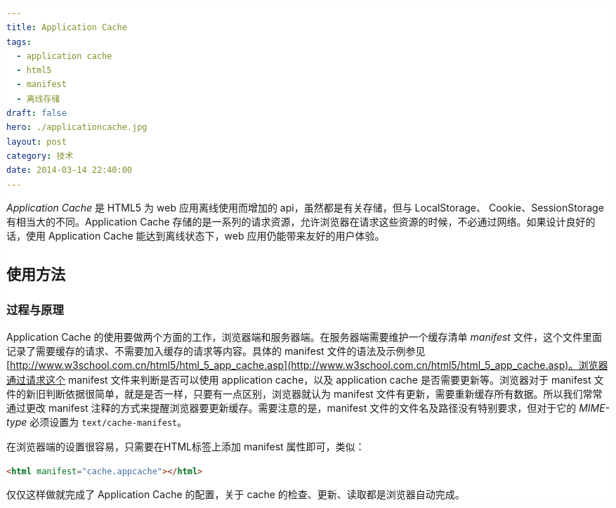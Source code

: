 ```yaml
---
title: Application Cache
tags:
  - application cache
  - html5
  - manifest
  - 离线存储
draft: false
hero: ./applicationcache.jpg
layout: post
category: 技术
date: 2014-03-14 22:40:00
---
```


_Application Cache_ 是 HTML5 为 web 应用离线使用而增加的 api，虽然都是有关存储，但与 LocalStorage、 Cookie、SessionStorage 有相当大的不同。Application Cache 存储的是一系列的请求资源，允许浏览器在请求这些资源的时候，不必通过网络。如果设计良好的话，使用 Application Cache 能达到离线状态下，web 应用仍能带来友好的用户体验。

## 使用方法

### 过程与原理

Application Cache 的使用要做两个方面的工作，浏览器端和服务器端。在服务器端需要维护一个缓存清单 _manifest_ 文件，这个文件里面记录了需要缓存的请求、不需要加入缓存的请求等内容。具体的 manifest 文件的语法及示例参见 [http://www.w3school.com.cn/html5/html_5_app_cache.asp](http://www.w3school.com.cn/html5/html_5_app_cache.asp)。浏览器通过请求这个 manifest 文件来判断是否可以使用 application cache，以及 application cache 是否需要更新等。浏览器对于 manifest 文件的新旧判断依据很简单，就是是否一样，只要有一点区别，浏览器就认为 manifest 文件有更新，需要重新缓存所有数据。所以我们常常通过更改 manifest 注释的方式来提醒浏览器要更新缓存。需要注意的是，manifest 文件的文件名及路径没有特别要求，但对于它的 _MIME-type_ 必须设置为 `text/cache-manifest`。

在浏览器端的设置很容易，只需要在HTML标签上添加 manifest 属性即可，类似：

```html
<html manifest="cache.appcache"></html>
```

仅仅这样做就完成了 Application Cache 的配置，关于 cache 的检查、更新、读取都是浏览器自动完成。

<div class="mix-light mix-both">

